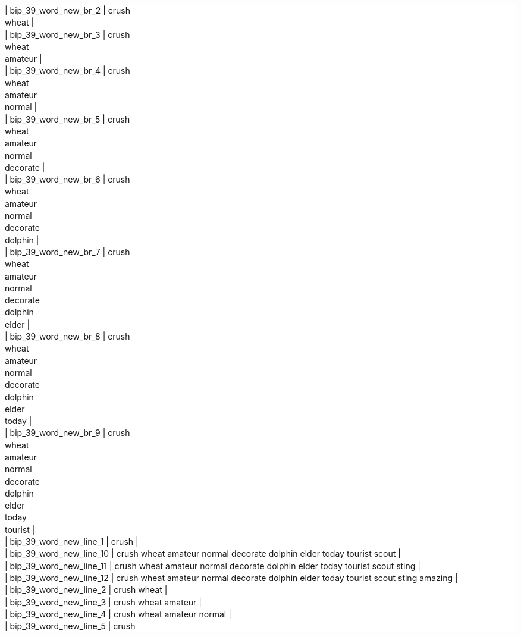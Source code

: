| bip_39_word_new_br_2 | crush<br>wheat |  
| bip_39_word_new_br_3 | crush<br>wheat<br>amateur |  
| bip_39_word_new_br_4 | crush<br>wheat<br>amateur<br>normal |  
| bip_39_word_new_br_5 | crush<br>wheat<br>amateur<br>normal<br>decorate |  
| bip_39_word_new_br_6 | crush<br>wheat<br>amateur<br>normal<br>decorate<br>dolphin |  
| bip_39_word_new_br_7 | crush<br>wheat<br>amateur<br>normal<br>decorate<br>dolphin<br>elder |  
| bip_39_word_new_br_8 | crush<br>wheat<br>amateur<br>normal<br>decorate<br>dolphin<br>elder<br>today |  
| bip_39_word_new_br_9 | crush<br>wheat<br>amateur<br>normal<br>decorate<br>dolphin<br>elder<br>today<br>tourist |  
| bip_39_word_new_line_1 | crush |  
| bip_39_word_new_line_10 | crush
wheat
amateur
normal
decorate
dolphin
elder
today
tourist
scout |  
| bip_39_word_new_line_11 | crush
wheat
amateur
normal
decorate
dolphin
elder
today
tourist
scout
sting |  
| bip_39_word_new_line_12 | crush
wheat
amateur
normal
decorate
dolphin
elder
today
tourist
scout
sting
amazing |  
| bip_39_word_new_line_2 | crush
wheat |  
| bip_39_word_new_line_3 | crush
wheat
amateur |  
| bip_39_word_new_line_4 | crush
wheat
amateur
normal |  
| bip_39_word_new_line_5 | crush